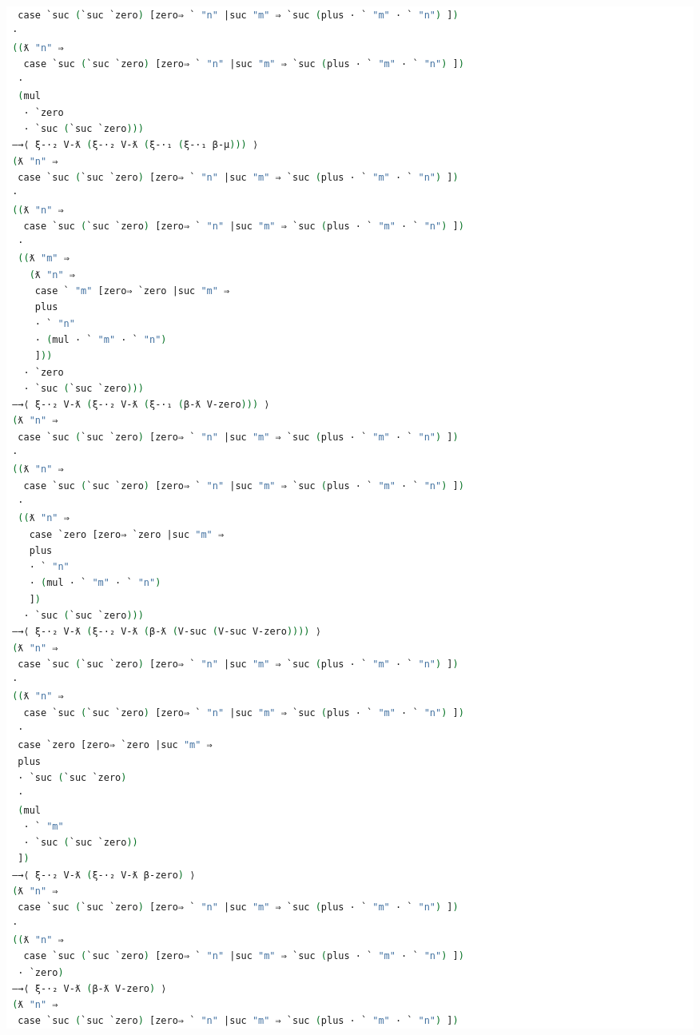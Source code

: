 ```agda
  case `suc (`suc `zero) [zero⇒ ` "n" |suc "m" ⇒ `suc (plus · ` "m" · ` "n") ])
 ·
 ((ƛ "n" ⇒
   case `suc (`suc `zero) [zero⇒ ` "n" |suc "m" ⇒ `suc (plus · ` "m" · ` "n") ])
  ·
  (mul
   · `zero
   · `suc (`suc `zero)))
 —→⟨ ξ-·₂ V-ƛ (ξ-·₂ V-ƛ (ξ-·₁ (ξ-·₁ β-μ))) ⟩
 (ƛ "n" ⇒
  case `suc (`suc `zero) [zero⇒ ` "n" |suc "m" ⇒ `suc (plus · ` "m" · ` "n") ])
 ·
 ((ƛ "n" ⇒
   case `suc (`suc `zero) [zero⇒ ` "n" |suc "m" ⇒ `suc (plus · ` "m" · ` "n") ])
  ·
  ((ƛ "m" ⇒
    (ƛ "n" ⇒
     case ` "m" [zero⇒ `zero |suc "m" ⇒
     plus
     · ` "n"
     · (mul · ` "m" · ` "n")
     ]))
   · `zero
   · `suc (`suc `zero)))
 —→⟨ ξ-·₂ V-ƛ (ξ-·₂ V-ƛ (ξ-·₁ (β-ƛ V-zero))) ⟩
 (ƛ "n" ⇒
  case `suc (`suc `zero) [zero⇒ ` "n" |suc "m" ⇒ `suc (plus · ` "m" · ` "n") ])
 ·
 ((ƛ "n" ⇒
   case `suc (`suc `zero) [zero⇒ ` "n" |suc "m" ⇒ `suc (plus · ` "m" · ` "n") ])
  ·
  ((ƛ "n" ⇒
    case `zero [zero⇒ `zero |suc "m" ⇒
    plus
    · ` "n"
    · (mul · ` "m" · ` "n")
    ])
   · `suc (`suc `zero)))
 —→⟨ ξ-·₂ V-ƛ (ξ-·₂ V-ƛ (β-ƛ (V-suc (V-suc V-zero)))) ⟩
 (ƛ "n" ⇒
  case `suc (`suc `zero) [zero⇒ ` "n" |suc "m" ⇒ `suc (plus · ` "m" · ` "n") ])
 ·
 ((ƛ "n" ⇒
   case `suc (`suc `zero) [zero⇒ ` "n" |suc "m" ⇒ `suc (plus · ` "m" · ` "n") ])
  ·
  case `zero [zero⇒ `zero |suc "m" ⇒
  plus
  · `suc (`suc `zero)
  ·
  (mul
   · ` "m"
   · `suc (`suc `zero))
  ])
 —→⟨ ξ-·₂ V-ƛ (ξ-·₂ V-ƛ β-zero) ⟩
 (ƛ "n" ⇒
  case `suc (`suc `zero) [zero⇒ ` "n" |suc "m" ⇒ `suc (plus · ` "m" · ` "n") ])
 ·
 ((ƛ "n" ⇒
   case `suc (`suc `zero) [zero⇒ ` "n" |suc "m" ⇒ `suc (plus · ` "m" · ` "n") ])
  · `zero)
 —→⟨ ξ-·₂ V-ƛ (β-ƛ V-zero) ⟩
 (ƛ "n" ⇒
  case `suc (`suc `zero) [zero⇒ ` "n" |suc "m" ⇒ `suc (plus · ` "m" · ` "n") ])
```